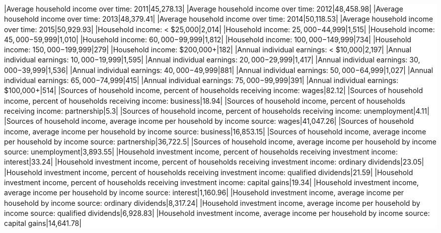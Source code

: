 |Average household income over time: 2011|45,278.13|
|Average household income over time: 2012|48,458.98|
|Average household income over time: 2013|48,379.41|
|Average household income over time: 2014|50,118.53|
|Average household income over time: 2015|50,929.93|
|Household income: < $25,000|2,014|
|Household income: $25,000-$44,999|1,515|
|Household income: $45,000-$59,999|1,010|
|Household income: $60,000-$99,999|1,812|
|Household income: $100,000-$149,999|734|
|Household income: $150,000-$199,999|279|
|Household income: $200,000+|182|
|Annual individual earnings: < $10,000|2,197|
|Annual individual earnings: $10,000-$19,999|1,595|
|Annual individual earnings: $20,000-$29,999|1,417|
|Annual individual earnings: $30,000-$39,999|1,536|
|Annual individual earnings: $40,000-$49,999|881|
|Annual individual earnings: $50,000-$64,999|1,027|
|Annual individual earnings: $65,000-$74,999|415|
|Annual individual earnings: $75,000-$99,999|391|
|Annual individual earnings: $100,000+|514|
|Sources of household income, percent of households receiving income: wages|82.12|
|Sources of household income, percent of households receiving income: business|18.94|
|Sources of household income, percent of households receiving income: partnership|5.3|
|Sources of household income, percent of households receiving income: unemployment|4.11|
|Sources of household income, average income per household by income source: wages|41,047.26|
|Sources of household income, average income per household by income source: business|16,853.15|
|Sources of household income, average income per household by income source: partnership|36,722.5|
|Sources of household income, average income per household by income source: unemployment|3,893.55|
|Household investment income, percent of households receiving investment income: interest|33.24|
|Household investment income, percent of households receiving investment income: ordinary dividends|23.05|
|Household investment income, percent of households receiving investment income: qualified dividends|21.59|
|Household investment income, percent of households receiving investment income: capital gains|19.34|
|Household investment income, average income per household by income source: interest|1,160.96|
|Household investment income, average income per household by income source: ordinary dividends|8,317.24|
|Household investment income, average income per household by income source: qualified dividends|6,928.83|
|Household investment income, average income per household by income source: capital gains|14,641.78|
